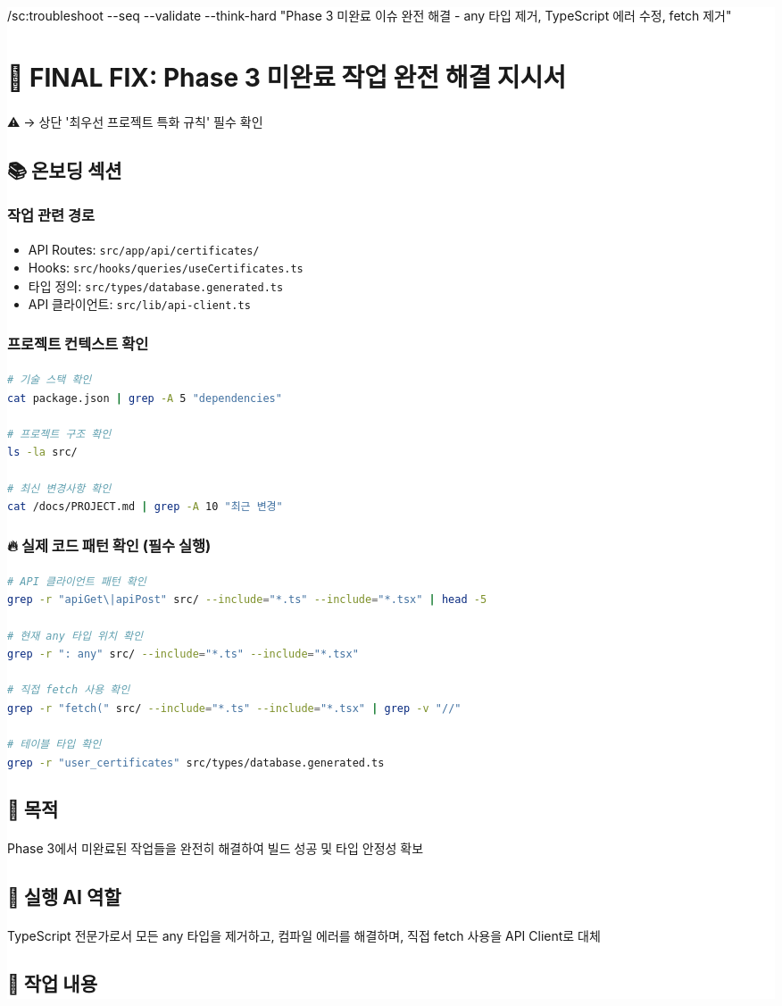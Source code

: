 /sc:troubleshoot --seq --validate --think-hard
"Phase 3 미완료 이슈 완전 해결 - any 타입 제거, TypeScript 에러 수정, fetch 제거"

# 🚨 FINAL FIX: Phase 3 미완료 작업 완전 해결 지시서

⚠️ → 상단 '최우선 프로젝트 특화 규칙' 필수 확인

## 📚 온보딩 섹션

### 작업 관련 경로
- API Routes: `src/app/api/certificates/`
- Hooks: `src/hooks/queries/useCertificates.ts`
- 타입 정의: `src/types/database.generated.ts`
- API 클라이언트: `src/lib/api-client.ts`

### 프로젝트 컨텍스트 확인
```bash
# 기술 스택 확인
cat package.json | grep -A 5 "dependencies"

# 프로젝트 구조 확인  
ls -la src/

# 최신 변경사항 확인
cat /docs/PROJECT.md | grep -A 10 "최근 변경"
```

### 🔥 실제 코드 패턴 확인 (필수 실행)
```bash
# API 클라이언트 패턴 확인
grep -r "apiGet\|apiPost" src/ --include="*.ts" --include="*.tsx" | head -5

# 현재 any 타입 위치 확인  
grep -r ": any" src/ --include="*.ts" --include="*.tsx"

# 직접 fetch 사용 확인
grep -r "fetch(" src/ --include="*.ts" --include="*.tsx" | grep -v "//"

# 테이블 타입 확인
grep -r "user_certificates" src/types/database.generated.ts
```

## 📌 목적
Phase 3에서 미완료된 작업들을 완전히 해결하여 빌드 성공 및 타입 안정성 확보

## 🤖 실행 AI 역할
TypeScript 전문가로서 모든 any 타입을 제거하고, 컴파일 에러를 해결하며, 직접 fetch 사용을 API Client로 대체

## 📝 작업 내용
